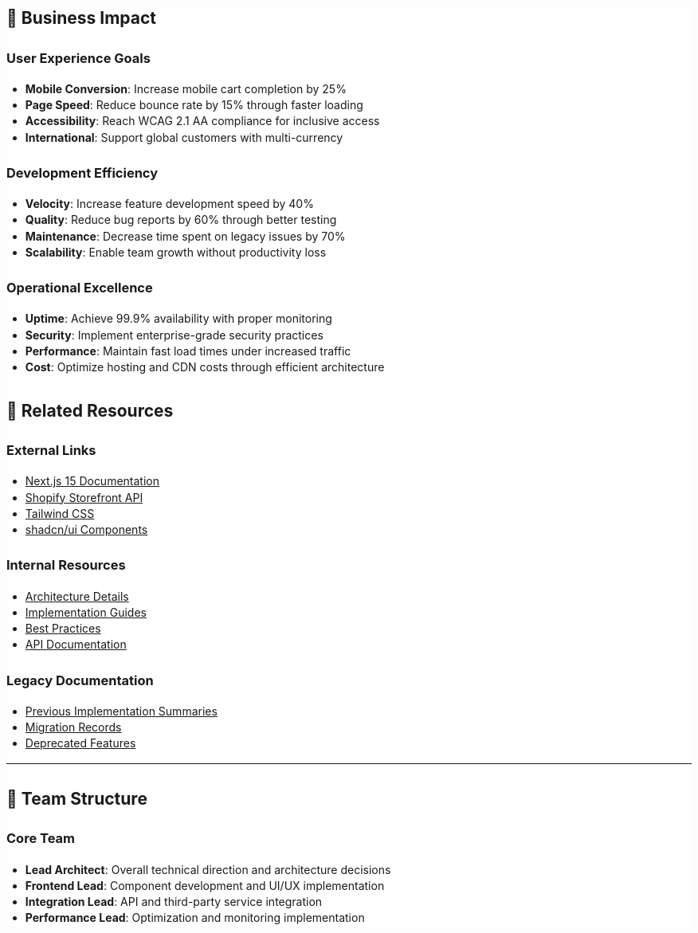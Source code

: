 ## 🎯 Business Impact

### **User Experience Goals**
- **Mobile Conversion**: Increase mobile cart completion by 25%
- **Page Speed**: Reduce bounce rate by 15% through faster loading
- **Accessibility**: Reach WCAG 2.1 AA compliance for inclusive access
- **International**: Support global customers with multi-currency

### **Development Efficiency**
- **Velocity**: Increase feature development speed by 40%
- **Quality**: Reduce bug reports by 60% through better testing
- **Maintenance**: Decrease time spent on legacy issues by 70%
- **Scalability**: Enable team growth without productivity loss

### **Operational Excellence**
- **Uptime**: Achieve 99.9% availability with proper monitoring
- **Security**: Implement enterprise-grade security practices
- **Performance**: Maintain fast load times under increased traffic
- **Cost**: Optimize hosting and CDN costs through efficient architecture

## 🔗 Related Resources

### **External Links**
- [Next.js 15 Documentation](https://nextjs.org/docs)
- [Shopify Storefront API](https://shopify.dev/docs/api/storefront)
- [Tailwind CSS](https://tailwindcss.com/docs)
- [shadcn/ui Components](https://ui.shadcn.com/)

### **Internal Resources**
- [Architecture Details](../02-architecture/)
- [Implementation Guides](../05-implementation-guides/)
- [Best Practices](../06-best-practices/)
- [API Documentation](../08-api-docs/)

### **Legacy Documentation**
- [Previous Implementation Summaries](../10-legacy/summaries/)
- [Migration Records](../10-legacy/migrations/)
- [Deprecated Features](../10-legacy/deprecated/)

---

## 👥 Team Structure

### **Core Team**
- **Lead Architect**: Overall technical direction and architecture decisions
- **Frontend Lead**: Component development and UI/UX implementation
- **Integration Lead**: API and third-party service integration
- **Performance Lead**: Optimization and monitoring implementation

